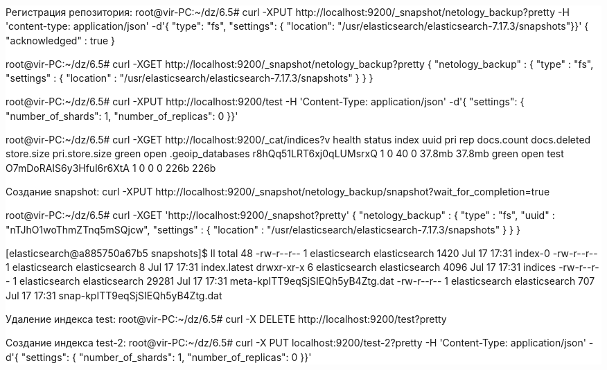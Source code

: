 Регистрация репозитория:
root@vir-PC:~/dz/6.5# curl -XPUT http://localhost:9200/_snapshot/netology_backup?pretty -H 'content-type: application/json' -d'{ "type": "fs", "settings": { "location": "/usr/elasticsearch/elasticsearch-7.17.3/snapshots"}}'
{
  "acknowledged" : true
}

root@vir-PC:~/dz/6.5# curl -XGET http://localhost:9200/_snapshot/netology_backup?pretty
{
  "netology_backup" : {
    "type" : "fs",
    "settings" : {
      "location" : "/usr/elasticsearch/elasticsearch-7.17.3/snapshots"
    }
  }
}

root@vir-PC:~/dz/6.5# curl -XPUT http://localhost:9200/test -H 'Content-Type: application/json' -d'{ "settings": { "number_of_shards": 1,  "number_of_replicas": 0 }}'

root@vir-PC:~/dz/6.5# curl -XGET http://localhost:9200/_cat/indices?v
health status index            uuid                   pri rep docs.count docs.deleted store.size pri.store.size
green  open   .geoip_databases r8hQq51LRT6xj0qLUMsrxQ   1   0         40            0     37.8mb         37.8mb
green  open   test             O7mDoRAIS6y3Hful6r6XtA   1   0          0            0       226b           226b

Создание snapshot:
curl -XPUT http://localhost:9200/_snapshot/netology_backup/snapshot?wait_for_completion=true

root@vir-PC:~/dz/6.5# curl -XGET 'http://localhost:9200/_snapshot?pretty'
{
  "netology_backup" : {
    "type" : "fs",
    "uuid" : "nTJhO1woThmZTnq5mSQjcw",
    "settings" : {
      "location" : "/usr/elasticsearch/elasticsearch-7.17.3/snapshots"
    }
  }
}

[elasticsearch@a885750a67b5 snapshots]$ ll
total 48
-rw-r--r-- 1 elasticsearch elasticsearch  1420 Jul 17 17:31 index-0
-rw-r--r-- 1 elasticsearch elasticsearch     8 Jul 17 17:31 index.latest
drwxr-xr-x 6 elasticsearch elasticsearch  4096 Jul 17 17:31 indices
-rw-r--r-- 1 elasticsearch elasticsearch 29281 Jul 17 17:31 meta-kpITT9eqSjSIEQh5yB4Ztg.dat
-rw-r--r-- 1 elasticsearch elasticsearch   707 Jul 17 17:31 snap-kpITT9eqSjSIEQh5yB4Ztg.dat

Удаление индекса test:
root@vir-PC:~/dz/6.5# curl -X DELETE http://localhost:9200/test?pretty

Создание индекса test-2:
root@vir-PC:~/dz/6.5# curl -X PUT localhost:9200/test-2?pretty -H 'Content-Type: application/json' -d'{ "settings": { "number_of_shards": 1,  "number_of_replicas": 0 }}'
